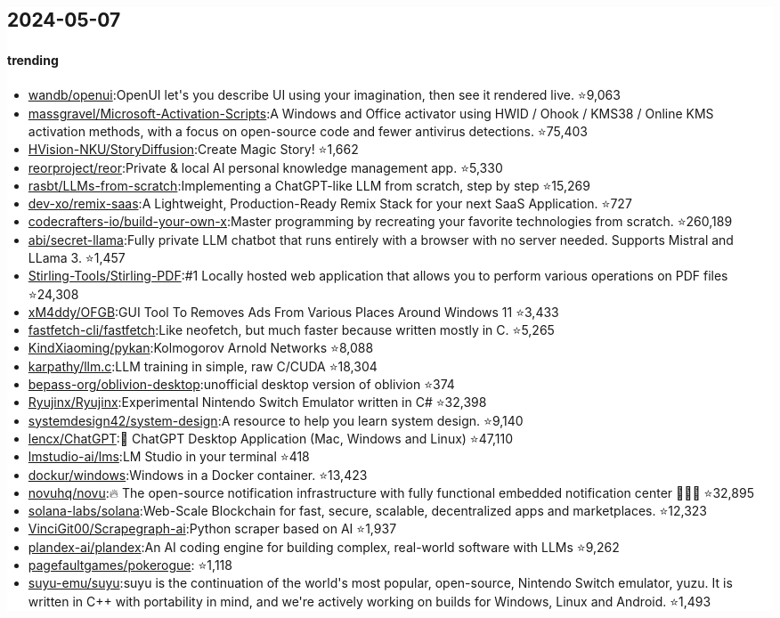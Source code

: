 ## 2024-05-07

#### trending
* [wandb/openui](https://github.com/wandb/openui):OpenUI let's you describe UI using your imagination, then see it rendered live. ⭐9,063
* [massgravel/Microsoft-Activation-Scripts](https://github.com/massgravel/Microsoft-Activation-Scripts):A Windows and Office activator using HWID / Ohook / KMS38 / Online KMS activation methods, with a focus on open-source code and fewer antivirus detections. ⭐75,403
* [HVision-NKU/StoryDiffusion](https://github.com/HVision-NKU/StoryDiffusion):Create Magic Story! ⭐1,662
* [reorproject/reor](https://github.com/reorproject/reor):Private & local AI personal knowledge management app. ⭐5,330
* [rasbt/LLMs-from-scratch](https://github.com/rasbt/LLMs-from-scratch):Implementing a ChatGPT-like LLM from scratch, step by step ⭐15,269
* [dev-xo/remix-saas](https://github.com/dev-xo/remix-saas):A Lightweight, Production-Ready Remix Stack for your next SaaS Application. ⭐727
* [codecrafters-io/build-your-own-x](https://github.com/codecrafters-io/build-your-own-x):Master programming by recreating your favorite technologies from scratch. ⭐260,189
* [abi/secret-llama](https://github.com/abi/secret-llama):Fully private LLM chatbot that runs entirely with a browser with no server needed. Supports Mistral and LLama 3. ⭐1,457
* [Stirling-Tools/Stirling-PDF](https://github.com/Stirling-Tools/Stirling-PDF):#1 Locally hosted web application that allows you to perform various operations on PDF files ⭐24,308
* [xM4ddy/OFGB](https://github.com/xM4ddy/OFGB):GUI Tool To Removes Ads From Various Places Around Windows 11 ⭐3,433
* [fastfetch-cli/fastfetch](https://github.com/fastfetch-cli/fastfetch):Like neofetch, but much faster because written mostly in C. ⭐5,265
* [KindXiaoming/pykan](https://github.com/KindXiaoming/pykan):Kolmogorov Arnold Networks ⭐8,088
* [karpathy/llm.c](https://github.com/karpathy/llm.c):LLM training in simple, raw C/CUDA ⭐18,304
* [bepass-org/oblivion-desktop](https://github.com/bepass-org/oblivion-desktop):unofficial desktop version of oblivion ⭐374
* [Ryujinx/Ryujinx](https://github.com/Ryujinx/Ryujinx):Experimental Nintendo Switch Emulator written in C# ⭐32,398
* [systemdesign42/system-design](https://github.com/systemdesign42/system-design):A resource to help you learn system design. ⭐9,140
* [lencx/ChatGPT](https://github.com/lencx/ChatGPT):🔮 ChatGPT Desktop Application (Mac, Windows and Linux) ⭐47,110
* [lmstudio-ai/lms](https://github.com/lmstudio-ai/lms):LM Studio in your terminal ⭐418
* [dockur/windows](https://github.com/dockur/windows):Windows in a Docker container. ⭐13,423
* [novuhq/novu](https://github.com/novuhq/novu):🔥 The open-source notification infrastructure with fully functional embedded notification center 🚀🚀🚀 ⭐32,895
* [solana-labs/solana](https://github.com/solana-labs/solana):Web-Scale Blockchain for fast, secure, scalable, decentralized apps and marketplaces. ⭐12,323
* [VinciGit00/Scrapegraph-ai](https://github.com/VinciGit00/Scrapegraph-ai):Python scraper based on AI ⭐1,937
* [plandex-ai/plandex](https://github.com/plandex-ai/plandex):An AI coding engine for building complex, real-world software with LLMs ⭐9,262
* [pagefaultgames/pokerogue](https://github.com/pagefaultgames/pokerogue): ⭐1,118
* [suyu-emu/suyu](https://github.com/suyu-emu/suyu):suyu is the continuation of the world's most popular, open-source, Nintendo Switch emulator, yuzu. It is written in C++ with portability in mind, and we're actively working on builds for Windows, Linux and Android. ⭐1,493
